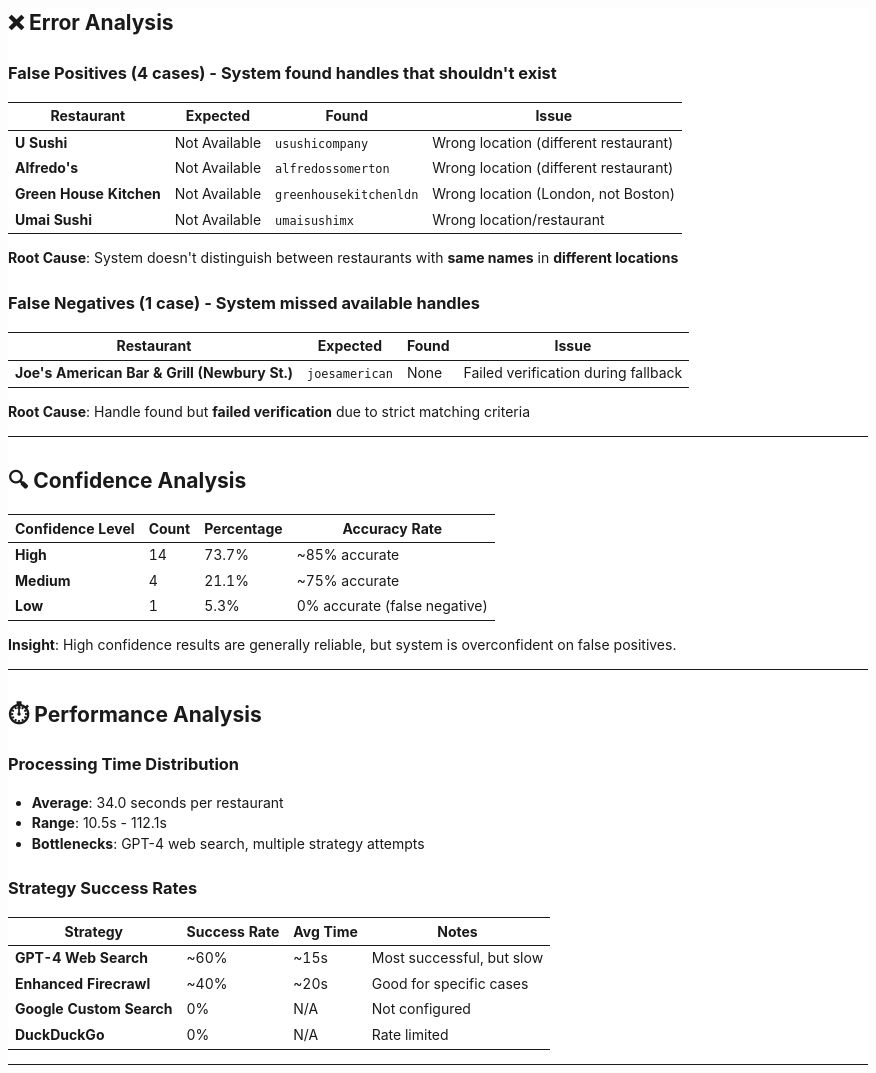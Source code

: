 
## ❌ **Error Analysis**

### **False Positives (4 cases) - System found handles that shouldn't exist**
| Restaurant | Expected | Found | Issue |
|------------|----------|-------|-------|
| **U Sushi** | Not Available | `usushicompany` | Wrong location (different restaurant) |
| **Alfredo's** | Not Available | `alfredossomerton` | Wrong location (different restaurant) |
| **Green House Kitchen** | Not Available | `greenhousekitchenldn` | Wrong location (London, not Boston) |
| **Umai Sushi** | Not Available | `umaisushimx` | Wrong location/restaurant |

**Root Cause**: System doesn't distinguish between restaurants with **same names** in **different locations**

### **False Negatives (1 case) - System missed available handles**
| Restaurant | Expected | Found | Issue |
|------------|----------|-------|-------|
| **Joe's American Bar & Grill (Newbury St.)** | `joesamerican` | None | Failed verification during fallback |

**Root Cause**: Handle found but **failed verification** due to strict matching criteria

---

## 🔍 **Confidence Analysis**

| Confidence Level | Count | Percentage | Accuracy Rate |
|------------------|-------|------------|---------------|
| **High** | 14 | 73.7% | ~85% accurate |
| **Medium** | 4 | 21.1% | ~75% accurate |
| **Low** | 1 | 5.3% | 0% accurate (false negative) |

**Insight**: High confidence results are generally reliable, but system is overconfident on false positives.

---

## ⏱️ **Performance Analysis**

### **Processing Time Distribution**
- **Average**: 34.0 seconds per restaurant
- **Range**: 10.5s - 112.1s
- **Bottlenecks**: GPT-4 web search, multiple strategy attempts

### **Strategy Success Rates**
| Strategy | Success Rate | Avg Time | Notes |
|----------|--------------|----------|-------|
| **GPT-4 Web Search** | ~60% | ~15s | Most successful, but slow |
| **Enhanced Firecrawl** | ~40% | ~20s | Good for specific cases |
| **Google Custom Search** | 0% | N/A | Not configured |
| **DuckDuckGo** | 0% | N/A | Rate limited |

---